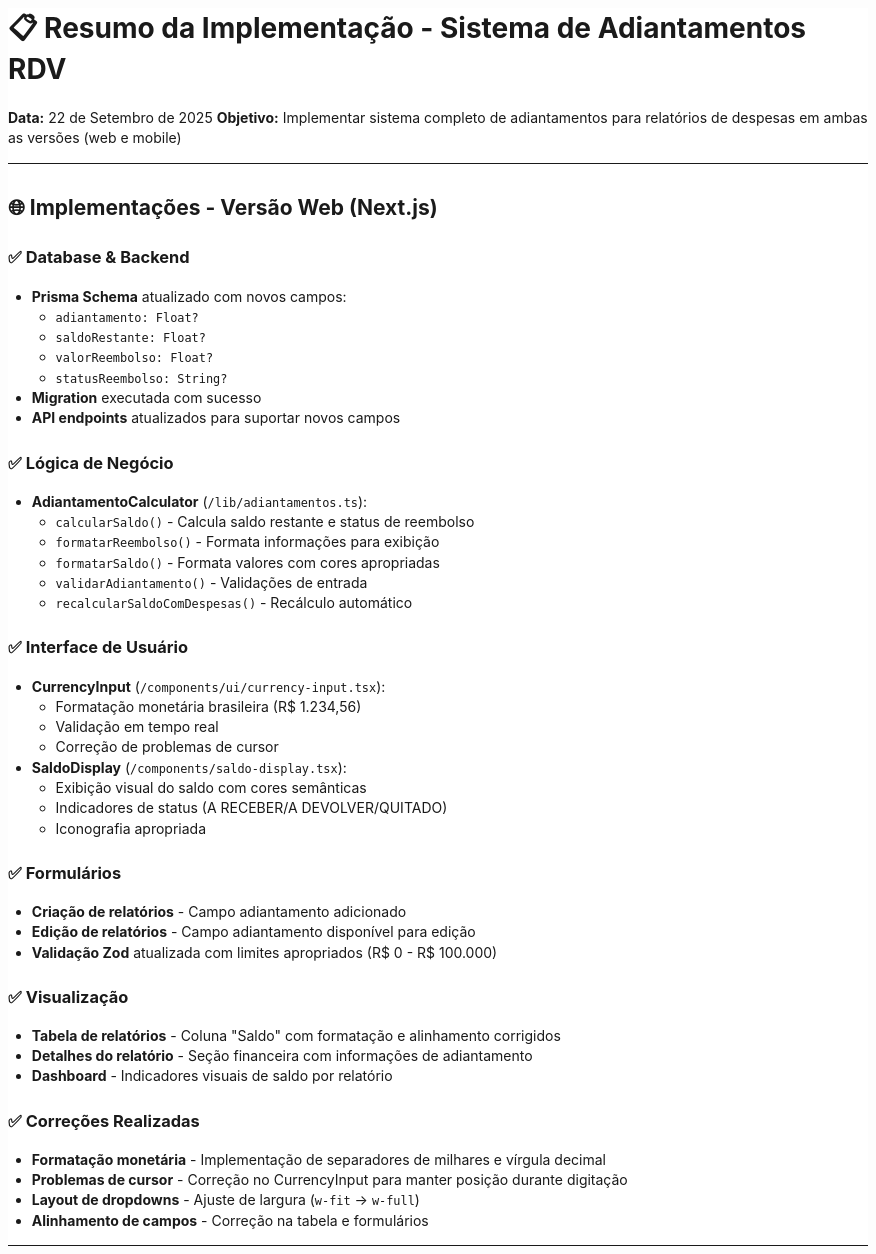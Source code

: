 # 📋 Resumo da Implementação - Sistema de Adiantamentos RDV

**Data:** 22 de Setembro de 2025
**Objetivo:** Implementar sistema completo de adiantamentos para relatórios de despesas em ambas as versões (web e mobile)

---

## 🌐 Implementações - Versão Web (Next.js)

### ✅ Database & Backend
- **Prisma Schema** atualizado com novos campos:
  - `adiantamento: Float?`
  - `saldoRestante: Float?`
  - `valorReembolso: Float?`
  - `statusReembolso: String?`
- **Migration** executada com sucesso
- **API endpoints** atualizados para suportar novos campos

### ✅ Lógica de Negócio
- **AdiantamentoCalculator** (`/lib/adiantamentos.ts`):
  - `calcularSaldo()` - Calcula saldo restante e status de reembolso
  - `formatarReembolso()` - Formata informações para exibição
  - `formatarSaldo()` - Formata valores com cores apropriadas
  - `validarAdiantamento()` - Validações de entrada
  - `recalcularSaldoComDespesas()` - Recálculo automático

### ✅ Interface de Usuário
- **CurrencyInput** (`/components/ui/currency-input.tsx`):
  - Formatação monetária brasileira (R$ 1.234,56)
  - Validação em tempo real
  - Correção de problemas de cursor
- **SaldoDisplay** (`/components/saldo-display.tsx`):
  - Exibição visual do saldo com cores semânticas
  - Indicadores de status (A RECEBER/A DEVOLVER/QUITADO)
  - Iconografia apropriada

### ✅ Formulários
- **Criação de relatórios** - Campo adiantamento adicionado
- **Edição de relatórios** - Campo adiantamento disponível para edição
- **Validação Zod** atualizada com limites apropriados (R$ 0 - R$ 100.000)

### ✅ Visualização
- **Tabela de relatórios** - Coluna "Saldo" com formatação e alinhamento corrigidos
- **Detalhes do relatório** - Seção financeira com informações de adiantamento
- **Dashboard** - Indicadores visuais de saldo por relatório

### ✅ Correções Realizadas
- **Formatação monetária** - Implementação de separadores de milhares e vírgula decimal
- **Problemas de cursor** - Correção no CurrencyInput para manter posição durante digitação
- **Layout de dropdowns** - Ajuste de largura (`w-fit` → `w-full`)
- **Alinhamento de campos** - Correção na tabela e formulários

---